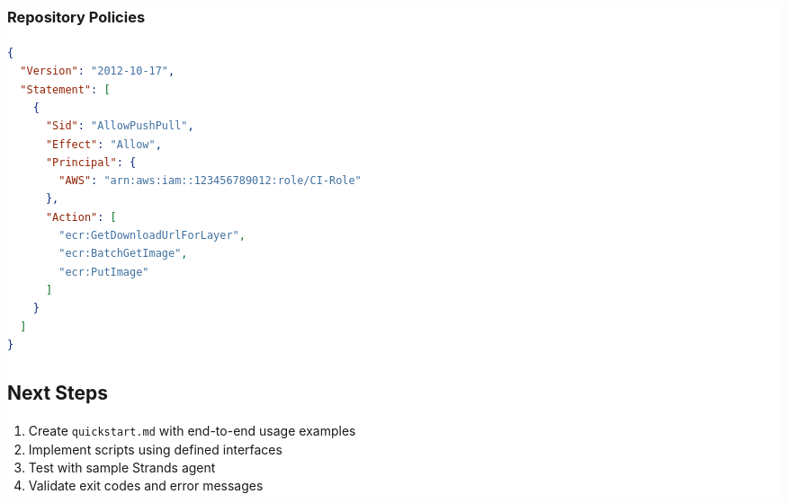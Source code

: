 ### Repository Policies

```json
{
  "Version": "2012-10-17",
  "Statement": [
    {
      "Sid": "AllowPushPull",
      "Effect": "Allow",
      "Principal": {
        "AWS": "arn:aws:iam::123456789012:role/CI-Role"
      },
      "Action": [
        "ecr:GetDownloadUrlForLayer",
        "ecr:BatchGetImage",
        "ecr:PutImage"
      ]
    }
  ]
}
```

## Next Steps

1. Create `quickstart.md` with end-to-end usage examples
2. Implement scripts using defined interfaces
3. Test with sample Strands agent
4. Validate exit codes and error messages
